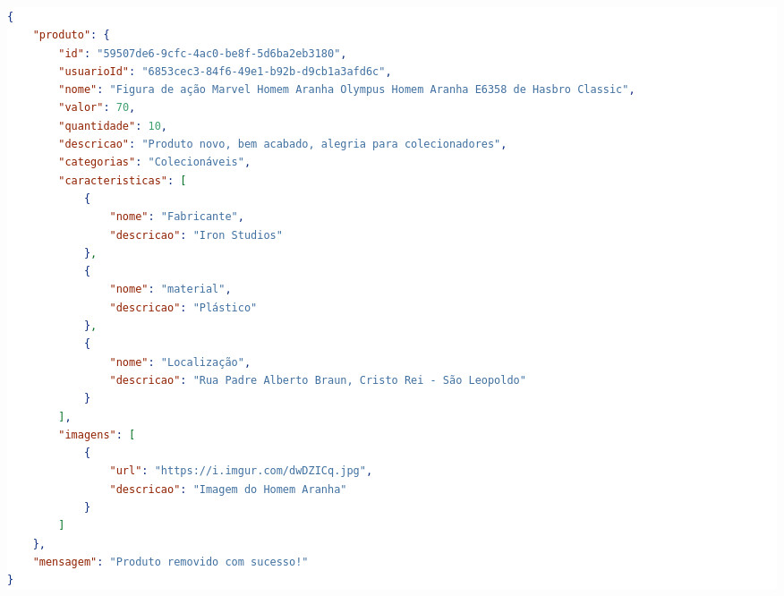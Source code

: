 ```JSON
{
	"produto": {
		"id": "59507de6-9cfc-4ac0-be8f-5d6ba2eb3180",
		"usuarioId": "6853cec3-84f6-49e1-b92b-d9cb1a3afd6c",
		"nome": "Figura de ação Marvel Homem Aranha Olympus Homem Aranha E6358 de Hasbro Classic",
		"valor": 70,
		"quantidade": 10,
		"descricao": "Produto novo, bem acabado, alegria para colecionadores",
		"categorias": "Colecionáveis",
		"caracteristicas": [
			{
				"nome": "Fabricante",
				"descricao": "Iron Studios"
			},
			{
				"nome": "material",
				"descricao": "Plástico"
			},
			{
				"nome": "Localização",
				"descricao": "Rua Padre Alberto Braun, Cristo Rei - São Leopoldo"
			}
		],
		"imagens": [
			{
				"url": "https://i.imgur.com/dwDZICq.jpg",
				"descricao": "Imagem do Homem Aranha"
			}
		]
	},
	"mensagem": "Produto removido com sucesso!"
}
```
